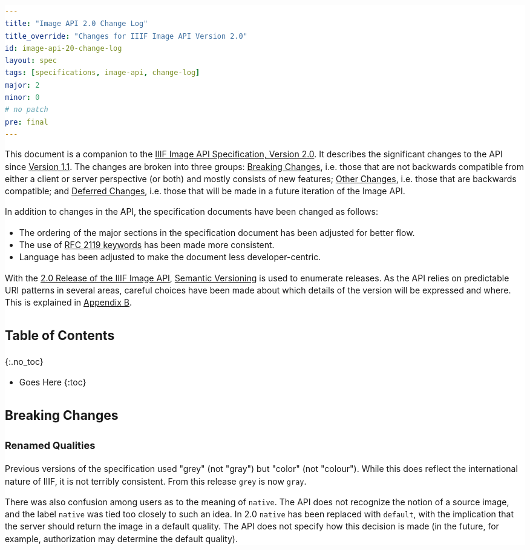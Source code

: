 ```yaml
---
title: "Image API 2.0 Change Log"
title_override: "Changes for IIIF Image API Version 2.0"
id: image-api-20-change-log
layout: spec
tags: [specifications, image-api, change-log]
major: 2
minor: 0
# no patch
pre: final
---
```


This document is a companion to the [IIIF Image API Specification, Version 2.0][api]. It describes the significant changes to the API since [Version 1.1][api-11]. The changes are broken into three groups: [Breaking Changes][breaking-changes], i.e. those that are not backwards compatible from either a client or server perspective (or both) and mostly consists of new features; [Other Changes][other-changes], i.e. those that are backwards compatible; and [Deferred Changes][deferred-changes], i.e. those that will be made in a future iteration of the Image API.

In addition to changes in the API, the specification documents have been changed as follows:

  * The ordering of the major sections in the specification document has been adjusted for better flow.
  * The use of [RFC 2119 keywords][rfc-2119] has been made more consistent.
  * Language has been adjusted to make the document less developer-centric.

With the [2.0 Release of the IIIF Image API][api], [Semantic Versioning][semver] is used to enumerate releases. As the API relies on predictable URI patterns in several areas, careful choices have been made about which details of the version will be expressed and where. This is explained in [Appendix B][versioning].

## Table of Contents
{:.no_toc}

* Goes Here
{:toc}

## Breaking Changes

### Renamed Qualities

Previous versions of the specification used "grey" (not "gray") but "color" (not "colour"). While this does reflect the international nature of IIIF, it is not terribly consistent. From this release `grey` is now `gray`.

There was also confusion among users as to the meaning of `native`. The API does not recognize the notion of a source image, and the label `native` was tied too closely to such an idea. In 2.0 `native` has been replaced with `default`, with the implication that the server should return the image in a default quality. The API does not specify how this decision is made (in the future, for example, authorization may determine the default quality).


[api-11]: /api/image/1.1/ "Image API 1.1"
[api-compliance]: /api/image/2.0/#compliance-levels "Image API 6. Compliance Levels"
[api]: /api/image/2.0/ "Image API 2.0"
[breaking-changes]: #breaking-changes "Image API 2.0 Breaking Changes"
[canonical-uris]: /api/image/2.0/#canonical-uri-syntax "Image API 4.7. Canonical URI Syntax"
[info-request]: /api/image/2.0/#information-request "Image API Section 5. Information Request"
[compliance-doc]: /api/image/2.0/compliance.html "Image API 2.0 Compliance Document"
[context]: /api/image/2/context.json  "Image API 2.0 JSON-LD Context"
[http-features]: /api/image/2.0/compliance.html#http-features "Image API Compliance: HTTP Features"
[imagemagick-output]: http://www.imagemagick.org/script/command-line-processing.php#output "ImageMagick: Command-line Processing: Output Filename"
[kdu-usage]: http://www.kakadusoftware.com/documents/Usage_Examples.txt "Usage Examples for the Demonstration Applications Supplied with Kakadu V7.0"
[pillow]: http://pillow.readthedocs.org/en/latest/handbook/image-file-formats.html#image-file-formats "Pillow: Image file formats"
[other-changes]: #other-changes "Image API 2.0 Other Changes"
[rfc-2119]: http://tools.ietf.org/html/rfc2119 "Key words for use in RFCs to Indicate Requirement Levels"
[semver]: http://semver.org/ "Semantic Versioning Specification"
[versioning]: /api/image/2.0/#b-versioning "Image API Appendix B: Versioning"
[prezi-api]: /api/presentation/2.0/
[services]: /api/annex/services/
[goog-webp]: https://developers.google.com/speed/webp/
[deferred-changes]: #deferred-changes "Deferred Changes"